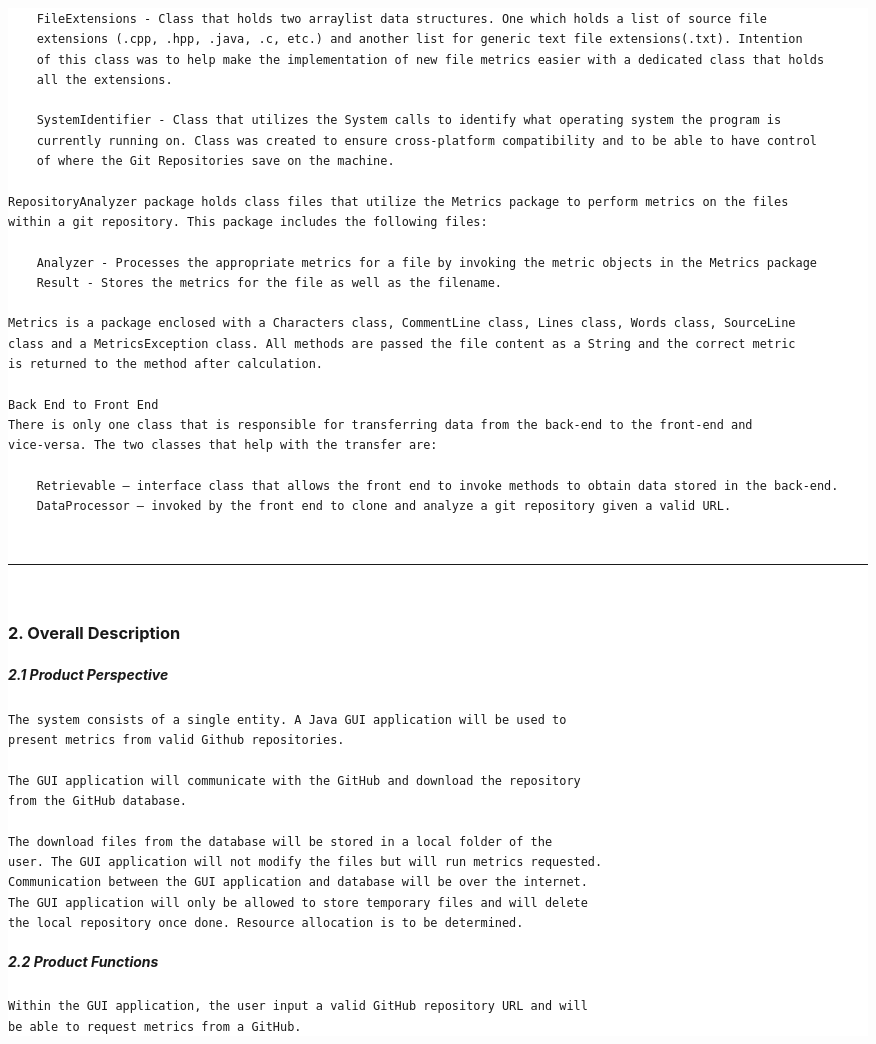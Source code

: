         FileExtensions - Class that holds two arraylist data structures. One which holds a list of source file 
        extensions (.cpp, .hpp, .java, .c, etc.) and another list for generic text file extensions(.txt). Intention 
        of this class was to help make the implementation of new file metrics easier with a dedicated class that holds
        all the extensions.
    
        SystemIdentifier - Class that utilizes the System calls to identify what operating system the program is 
        currently running on. Class was created to ensure cross-platform compatibility and to be able to have control 
        of where the Git Repositories save on the machine.
    
    RepositoryAnalyzer package holds class files that utilize the Metrics package to perform metrics on the files 
    within a git repository. This package includes the following files:
    
        Analyzer - Processes the appropriate metrics for a file by invoking the metric objects in the Metrics package
        Result - Stores the metrics for the file as well as the filename.
    
    Metrics is a package enclosed with a Characters class, CommentLine class, Lines class, Words class, SourceLine 
    class and a MetricsException class. All methods are passed the file content as a String and the correct metric
    is returned to the method after calculation. 
    
    Back End to Front End
    There is only one class that is responsible for transferring data from the back-end to the front-end and 
    vice-versa. The two classes that help with the transfer are:
    
        Retrievable – interface class that allows the front end to invoke methods to obtain data stored in the back-end.
        DataProcessor – invoked by the front end to clone and analyze a git repository given a valid URL.
    
    

&nbsp;
***    
&nbsp;
<a name="overalldesc"></a>
### 2. Overall Description
<a name="procper"></a>
##### 2.1 Product Perspective
    The system consists of a single entity. A Java GUI application will be used to
    present metrics from valid Github repositories. 
 
    The GUI application will communicate with the GitHub and download the repository
    from the GitHub database.
 
    The download files from the database will be stored in a local folder of the 
    user. The GUI application will not modify the files but will run metrics requested.
    Communication between the GUI application and database will be over the internet.
    The GUI application will only be allowed to store temporary files and will delete
    the local repository once done. Resource allocation is to be determined.
<a name="procfunc"></a>
##### 2.2 Product Functions
    Within the GUI application, the user input a valid GitHub repository URL and will 
    be able to request metrics from a GitHub.
    